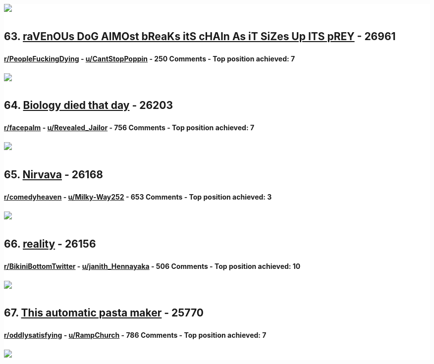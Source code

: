 <a href="https://i.redd.it/lbdy2cyuc2n71.jpg"><img src="https://b.thumbs.redditmedia.com/VepOQtJE3pQvYgix4IARsbBcDDRKQddM957R8NlctVQ.jpg"></img></a>

## 63. [raVEnOUs DoG AlMOst bReaKs itS cHAIn As iT SiZes Up ITS pREY](http://reddit.com/r/PeopleFuckingDying/comments/pmwpn7/ravenous_dog_almost_breaks_its_chain_as_it_sizes/) - 26961
#### [r/PeopleFuckingDying](http://reddit.com/r/PeopleFuckingDying) - [u/CantStopPoppin](http://reddit.com/u/CantStopPoppin) - 250 Comments - Top position achieved: 7

<a href="https://v.redd.it/3t9ic0uau3n71"><img src="https://b.thumbs.redditmedia.com/3O1OmQ5Q5uyDuqBCIwBCepBZeAmZiDdPPpfdKstoMLc.jpg"></img></a>

## 64. [Biology died that day](http://reddit.com/r/facepalm/comments/pmotjc/biology_died_that_day/) - 26203
#### [r/facepalm](http://reddit.com/r/facepalm) - [u/Revealed_Jailor](http://reddit.com/u/Revealed_Jailor) - 756 Comments - Top position achieved: 7

<a href="https://i.redd.it/q32j0qb571n71.jpg"><img src="https://b.thumbs.redditmedia.com/GaiacONQnpYGejSiy5gct27n5j961OFECInITKQW5-I.jpg"></img></a>

## 65. [Nirvava](http://reddit.com/r/comedyheaven/comments/pmlu6w/nirvava/) - 26168
#### [r/comedyheaven](http://reddit.com/r/comedyheaven) - [u/Milky-Way252](http://reddit.com/u/Milky-Way252) - 653 Comments - Top position achieved: 3

<a href="https://i.redd.it/ol86fkogzzm71.jpg"><img src="https://b.thumbs.redditmedia.com/zM6jneaVqk18QIwbjOpYin_Hl7xdW0BSC5GhB8fq4xI.jpg"></img></a>

## 66. [reality](http://reddit.com/r/BikiniBottomTwitter/comments/pmsk3m/reality/) - 26156
#### [r/BikiniBottomTwitter](http://reddit.com/r/BikiniBottomTwitter) - [u/janith_Hennayaka](http://reddit.com/u/janith_Hennayaka) - 506 Comments - Top position achieved: 10

<a href="https://i.redd.it/3fbxnpfbp2n71.jpg"><img src="https://b.thumbs.redditmedia.com/qF6uN3qyv_74rmrHffwCAJ8-2_5hJKwHpylsBSHKEng.jpg"></img></a>

## 67. [This automatic pasta maker](http://reddit.com/r/oddlysatisfying/comments/pmjp3q/this_automatic_pasta_maker/) - 25770
#### [r/oddlysatisfying](http://reddit.com/r/oddlysatisfying) - [u/RampChurch](http://reddit.com/u/RampChurch) - 786 Comments - Top position achieved: 7

<a href="https://v.redd.it/rurfhskd8zm71"><img src="https://b.thumbs.redditmedia.com/lXf7cwGBu8tdIxA_5vkw_D_GJ_LaqJqd-v5mE_UUrUU.jpg"></img></a>
